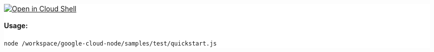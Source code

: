 [![Open in Cloud Shell][shell_img]](https://console.cloud.google.com/cloudshell/open?git_repo=https://github.com/googleapis/google-cloud-node&page=editor&open_in_editor=/workspace/google-cloud-node/samples/test/quickstart.js,samples/README.md)

__Usage:__


`node /workspace/google-cloud-node/samples/test/quickstart.js`






[shell_img]: https://gstatic.com/cloudssh/images/open-btn.png
[shell_link]: https://console.cloud.google.com/cloudshell/open?git_repo=https://github.com/googleapis/google-cloud-node&page=editor&open_in_editor=samples/README.md
[product-docs]: https://cloud.google.com/anthos/gke


[//]: # "This README.md file is auto-generated, all changes to this file will be lost."
[//]: # "To regenerate it, use `python -m synthtool`."